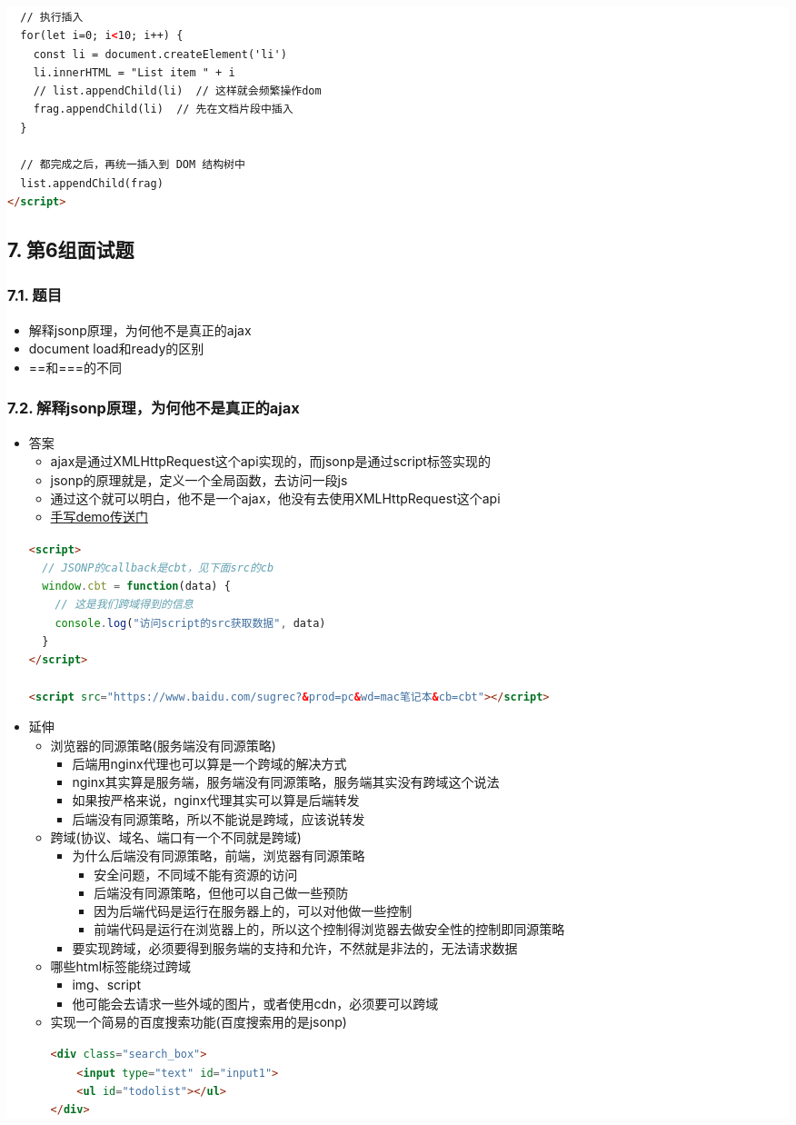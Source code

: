   ```html
    // 执行插入
    for(let i=0; i<10; i++) {
      const li = document.createElement('li')
      li.innerHTML = "List item " + i
      // list.appendChild(li)  // 这样就会频繁操作dom
      frag.appendChild(li)  // 先在文档片段中插入
    }

    // 都完成之后，再统一插入到 DOM 结构树中
    list.appendChild(frag)
  </script>
  ```

## 7. 第6组面试题
### 7.1. 题目
- 解释jsonp原理，为何他不是真正的ajax
- document load和ready的区别
- ==和===的不同

### 7.2. 解释jsonp原理，为何他不是真正的ajax
- 答案
  - ajax是通过XMLHttpRequest这个api实现的，而jsonp是通过script标签实现的
  - jsonp的原理就是，定义一个全局函数，去访问一段js
  - 通过这个就可以明白，他不是一个ajax，他没有去使用XMLHttpRequest这个api
  - [手写demo传送门](https://zmx2321.github.io/blog_code/interview/interview-one-side/example/questions/JSONP跨域原理.html)
  ```html
  <script>
    // JSONP的callback是cbt，见下面src的cb
    window.cbt = function(data) {
      // 这是我们跨域得到的信息
      console.log("访问script的src获取数据", data)
    }
  </script>

  <script src="https://www.baidu.com/sugrec?&prod=pc&wd=mac笔记本&cb=cbt"></script>
  ```
- 延伸
  - 浏览器的同源策略(服务端没有同源策略)
    - 后端用nginx代理也可以算是一个跨域的解决方式
    - nginx其实算是服务端，服务端没有同源策略，服务端其实没有跨域这个说法
    - 如果按严格来说，nginx代理其实可以算是后端转发
    - 后端没有同源策略，所以不能说是跨域，应该说转发
  - 跨域(协议、域名、端口有一个不同就是跨域)
    - 为什么后端没有同源策略，前端，浏览器有同源策略
      - 安全问题，不同域不能有资源的访问
      - 后端没有同源策略，但他可以自己做一些预防
      - 因为后端代码是运行在服务器上的，可以对他做一些控制
      - 前端代码是运行在浏览器上的，所以这个控制得浏览器去做安全性的控制即同源策略
    - 要实现跨域，必须要得到服务端的支持和允许，不然就是非法的，无法请求数据
  - 哪些html标签能绕过跨域
    - img、script
    - 他可能会去请求一些外域的图片，或者使用cdn，必须要可以跨域
  - 实现一个简易的百度搜索功能(百度搜索用的是jsonp)
    ```html
    <div class="search_box">
        <input type="text" id="input1">
        <ul id="todolist"></ul>
    </div>

